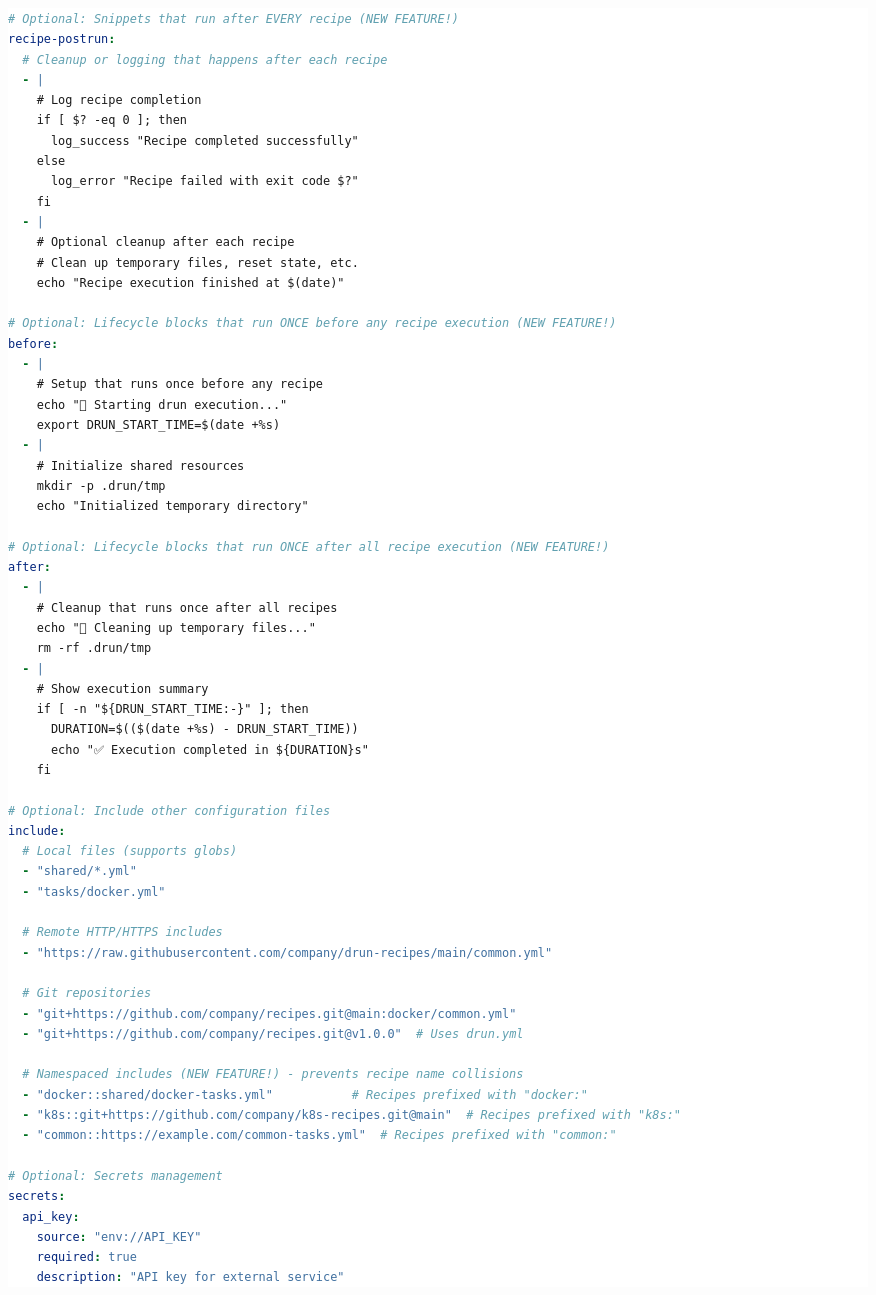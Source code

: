 ```yaml
# Optional: Snippets that run after EVERY recipe (NEW FEATURE!)
recipe-postrun:
  # Cleanup or logging that happens after each recipe
  - |
    # Log recipe completion
    if [ $? -eq 0 ]; then
      log_success "Recipe completed successfully"
    else
      log_error "Recipe failed with exit code $?"
    fi
  - |
    # Optional cleanup after each recipe
    # Clean up temporary files, reset state, etc.
    echo "Recipe execution finished at $(date)"

# Optional: Lifecycle blocks that run ONCE before any recipe execution (NEW FEATURE!)
before:
  - |
    # Setup that runs once before any recipe
    echo "🚀 Starting drun execution..."
    export DRUN_START_TIME=$(date +%s)
  - |
    # Initialize shared resources
    mkdir -p .drun/tmp
    echo "Initialized temporary directory"

# Optional: Lifecycle blocks that run ONCE after all recipe execution (NEW FEATURE!)
after:
  - |
    # Cleanup that runs once after all recipes
    echo "🧹 Cleaning up temporary files..."
    rm -rf .drun/tmp
  - |
    # Show execution summary
    if [ -n "${DRUN_START_TIME:-}" ]; then
      DURATION=$(($(date +%s) - DRUN_START_TIME))
      echo "✅ Execution completed in ${DURATION}s"
    fi

# Optional: Include other configuration files
include:
  # Local files (supports globs)
  - "shared/*.yml"
  - "tasks/docker.yml"
  
  # Remote HTTP/HTTPS includes
  - "https://raw.githubusercontent.com/company/drun-recipes/main/common.yml"
  
  # Git repositories
  - "git+https://github.com/company/recipes.git@main:docker/common.yml"
  - "git+https://github.com/company/recipes.git@v1.0.0"  # Uses drun.yml
  
  # Namespaced includes (NEW FEATURE!) - prevents recipe name collisions
  - "docker::shared/docker-tasks.yml"           # Recipes prefixed with "docker:"
  - "k8s::git+https://github.com/company/k8s-recipes.git@main"  # Recipes prefixed with "k8s:"
  - "common::https://example.com/common-tasks.yml"  # Recipes prefixed with "common:"

# Optional: Secrets management
secrets:
  api_key:
    source: "env://API_KEY"
    required: true
    description: "API key for external service"
```